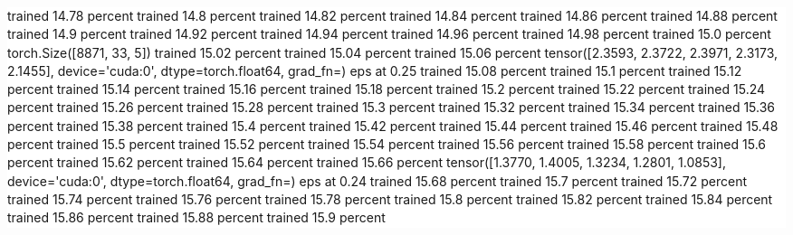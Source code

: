 trained 14.78 percent
trained 14.8 percent
trained 14.82 percent
trained 14.84 percent
trained 14.86 percent
trained 14.88 percent
trained 14.9 percent
trained 14.92 percent
trained 14.94 percent
trained 14.96 percent
trained 14.98 percent
trained 15.0 percent
torch.Size([8871, 33, 5])
trained 15.02 percent
trained 15.04 percent
trained 15.06 percent
tensor([2.3593, 2.3722, 2.3971, 2.3173, 2.1455], device='cuda:0',
       dtype=torch.float64, grad_fn=<SelectBackward>)
eps at 0.25
trained 15.08 percent
trained 15.1 percent
trained 15.12 percent
trained 15.14 percent
trained 15.16 percent
trained 15.18 percent
trained 15.2 percent
trained 15.22 percent
trained 15.24 percent
trained 15.26 percent
trained 15.28 percent
trained 15.3 percent
trained 15.32 percent
trained 15.34 percent
trained 15.36 percent
trained 15.38 percent
trained 15.4 percent
trained 15.42 percent
trained 15.44 percent
trained 15.46 percent
trained 15.48 percent
trained 15.5 percent
trained 15.52 percent
trained 15.54 percent
trained 15.56 percent
trained 15.58 percent
trained 15.6 percent
trained 15.62 percent
trained 15.64 percent
trained 15.66 percent
tensor([1.3770, 1.4005, 1.3234, 1.2801, 1.0853], device='cuda:0',
       dtype=torch.float64, grad_fn=<SelectBackward>)
eps at 0.24
trained 15.68 percent
trained 15.7 percent
trained 15.72 percent
trained 15.74 percent
trained 15.76 percent
trained 15.78 percent
trained 15.8 percent
trained 15.82 percent
trained 15.84 percent
trained 15.86 percent
trained 15.88 percent
trained 15.9 percent